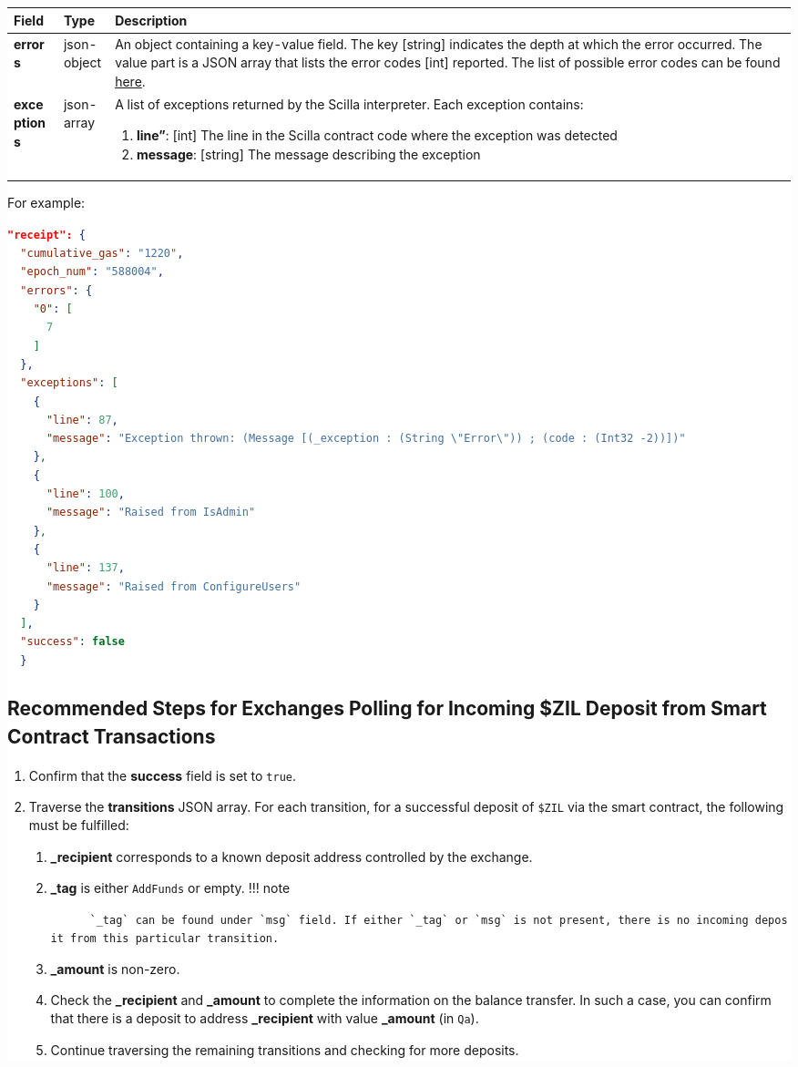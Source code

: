 | Field          | Type        | Description                                                                                                                                                                                                                                                                                                                                                                  |
| :------------- | :---------- | :--------------------------------------------------------------------------------------------------------------------------------------------------------------------------------------------------------------------------------------------------------------------------------------------------------------------------------------------------------------------------- |
| **errors**     | json-object | An object containing a key-value field. The key [string] indicates the depth at which the error occurred. The value part is a JSON array that lists the error codes [int] reported. The list of possible error codes can be found [here](https://github.com/Zilliqa/Zilliqa/blob/8b088f8ea63f1aab43fde8bbb9741ecaf36b089b/src/libData/AccountData/TransactionReceipt.h#L32). |
| **exceptions** | json-array  | A list of exceptions returned by the Scilla interpreter. Each exception contains:<ol><li>**line”**: [int] The line in the Scilla contract code where the exception was detected</li><li>**message**: [string] The message describing the exception</li></ol>                                                                                                                 |

For example:

```json
"receipt": {
  "cumulative_gas": "1220",
  "epoch_num": "588004",
  "errors": {
    "0": [
      7
    ]
  },
  "exceptions": [
    {
      "line": 87,
      "message": "Exception thrown: (Message [(_exception : (String \"Error\")) ; (code : (Int32 -2))])"
    },
    {
      "line": 100,
      "message": "Raised from IsAdmin"
    },
    {
      "line": 137,
      "message": "Raised from ConfigureUsers"
    }
  ],
  "success": false
  }
```

## Recommended Steps for Exchanges Polling for Incoming $ZIL Deposit from Smart Contract Transactions

1.  Confirm that the **success** field is set to `true`.
1.  Traverse the **transitions** JSON array. For each transition, for a
    successful deposit of `$ZIL` via the smart contract, the following must be
    fulfilled:

    1.  **\_recipient** corresponds to a known deposit address controlled by the
        exchange.
    2.  **\_tag** is either `AddFunds` or empty. !!! note

                  `_tag` can be found under `msg` field. If either `_tag` or `msg` is not present, there is no incoming deposit from this particular transition.

    3.  **\_amount** is non-zero.
    4.  Check the **\_recipient** and **\_amount** to complete the information
        on the balance transfer. In such a case, you can confirm that there is a
        deposit to address **\_recipient** with value **\_amount** (in `Qa`).
    5.  Continue traversing the remaining transitions and checking for more
        deposits.
